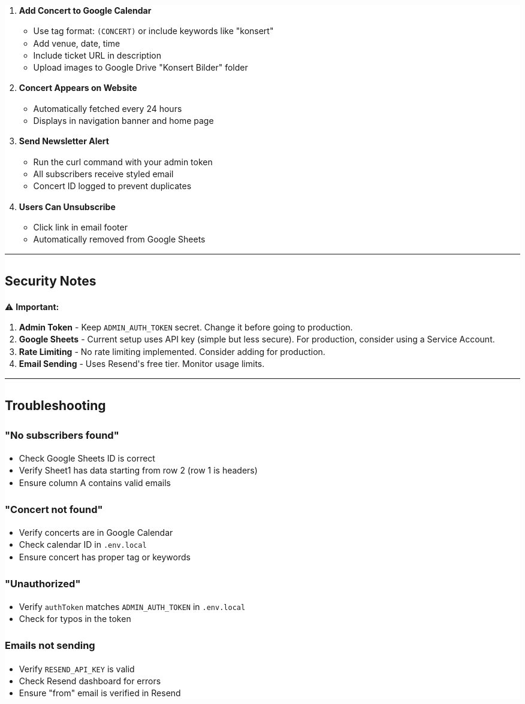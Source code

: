 1. **Add Concert to Google Calendar**
   - Use tag format: `(CONCERT)` or include keywords like "konsert"
   - Add venue, date, time
   - Include ticket URL in description
   - Upload images to Google Drive "Konsert Bilder" folder

2. **Concert Appears on Website**
   - Automatically fetched every 24 hours
   - Displays in navigation banner and home page

3. **Send Newsletter Alert**
   - Run the curl command with your admin token
   - All subscribers receive styled email
   - Concert ID logged to prevent duplicates

4. **Users Can Unsubscribe**
   - Click link in email footer
   - Automatically removed from Google Sheets

---

## Security Notes

⚠️ **Important:**

1. **Admin Token** - Keep `ADMIN_AUTH_TOKEN` secret. Change it before going to production.
2. **Google Sheets** - Current setup uses API key (simple but less secure). For production, consider using a Service Account.
3. **Rate Limiting** - No rate limiting implemented. Consider adding for production.
4. **Email Sending** - Uses Resend's free tier. Monitor usage limits.

---

## Troubleshooting

### "No subscribers found"
- Check Google Sheets ID is correct
- Verify Sheet1 has data starting from row 2 (row 1 is headers)
- Ensure column A contains valid emails

### "Concert not found"
- Verify concerts are in Google Calendar
- Check calendar ID in `.env.local`
- Ensure concert has proper tag or keywords

### "Unauthorized"
- Verify `authToken` matches `ADMIN_AUTH_TOKEN` in `.env.local`
- Check for typos in the token

### Emails not sending
- Verify `RESEND_API_KEY` is valid
- Check Resend dashboard for errors
- Ensure "from" email is verified in Resend
